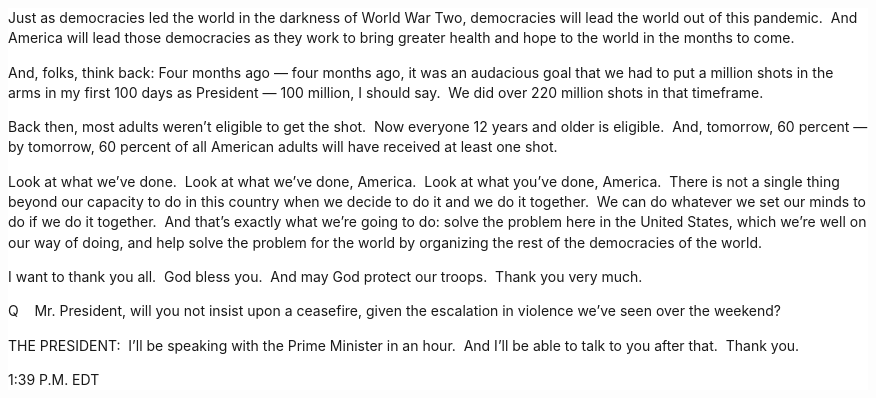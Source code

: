 Just as democracies led the world in the darkness of World War Two,
democracies will lead the world out of this pandemic.  And America will
lead those democracies as they work to bring greater health and hope to
the world in the months to come.  
  
And, folks, think back: Four months ago — four months ago, it was an
audacious goal that we had to put a million shots in the arms in my
first 100 days as President — 100 million, I should say.  We did over
220 million shots in that timeframe.   
  
Back then, most adults weren’t eligible to get the shot.  Now everyone
12 years and older is eligible.  And, tomorrow, 60 percent — by
tomorrow, 60 percent of all American adults will have received at least
one shot.   
  
Look at what we’ve done.  Look at what we’ve done, America.  Look at
what you’ve done, America.  There is not a single thing beyond our
capacity to do in this country when we decide to do it and we do it
together.  We can do whatever we set our minds to do if we do it
together.  And that’s exactly what we’re going to do: solve the problem
here in the United States, which we’re well on our way of doing, and
help solve the problem for the world by organizing the rest of the
democracies of the world.  
  
I want to thank you all.  God bless you.  And may God protect our
troops.  Thank you very much.    
  
Q    Mr. President, will you not insist upon a ceasefire, given the
escalation in violence we’ve seen over the weekend?  
  
THE PRESIDENT:  I’ll be speaking with the Prime Minister in an hour. 
And I’ll be able to talk to you after that.  Thank you.   
  
1:39 P.M. EDT
